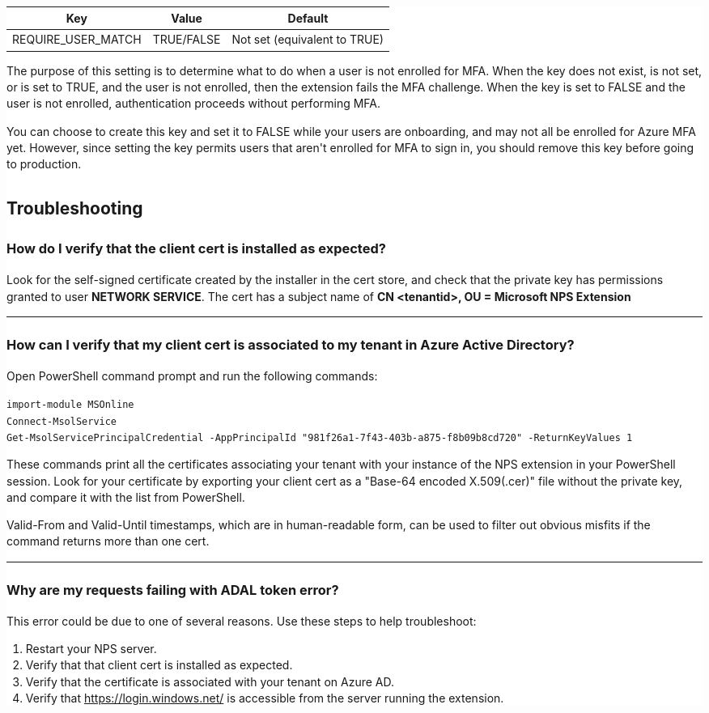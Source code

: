 | Key | Value | Default |
| --- | ----- | ------- |
| REQUIRE_USER_MATCH | TRUE/FALSE | Not set (equivalent to TRUE) |

The purpose of this setting is to determine what to do when a user is not enrolled for MFA. When the key does not exist, is not set, or is set to TRUE, and the user is not enrolled, then the extension fails the MFA challenge. When the key is set to FALSE and the user is not enrolled, authentication proceeds without performing MFA.

You can choose to create this key and set it to FALSE while your users are onboarding, and may not all be enrolled for Azure MFA yet. However, since setting the key permits users that aren't enrolled for MFA to sign in, you should remove this key before going to production.

## Troubleshooting

### How do I verify that the client cert is installed as expected?

Look for the self-signed certificate created by the installer in the cert store, and check that the private key has permissions granted to user **NETWORK SERVICE**. The cert has a subject name of **CN \<tenantid\>, OU = Microsoft NPS Extension**

-------------------------------------------------------------

### How can I verify that my client cert is associated to my tenant in Azure Active Directory?

Open PowerShell command prompt and run the following commands:

```
import-module MSOnline
Connect-MsolService
Get-MsolServicePrincipalCredential -AppPrincipalId "981f26a1-7f43-403b-a875-f8b09b8cd720" -ReturnKeyValues 1 
```

These commands print all the certificates associating your tenant with your instance of the NPS extension in your PowerShell session. Look for your certificate by exporting your client cert as a "Base-64 encoded X.509(.cer)" file without the private key, and compare it with the list from PowerShell.

Valid-From and Valid-Until timestamps, which are in human-readable form, can be used to filter out obvious misfits if the command returns more than one cert.

-------------------------------------------------------------

### Why are my requests failing with ADAL token error?

This error could be due to one of several reasons. Use these steps to help troubleshoot:

1. Restart your NPS server.
2. Verify that that client cert is installed as expected.
3. Verify that the certificate is associated with your tenant on Azure AD.
4. Verify that https://login.windows.net/ is accessible from the server running the extension.
